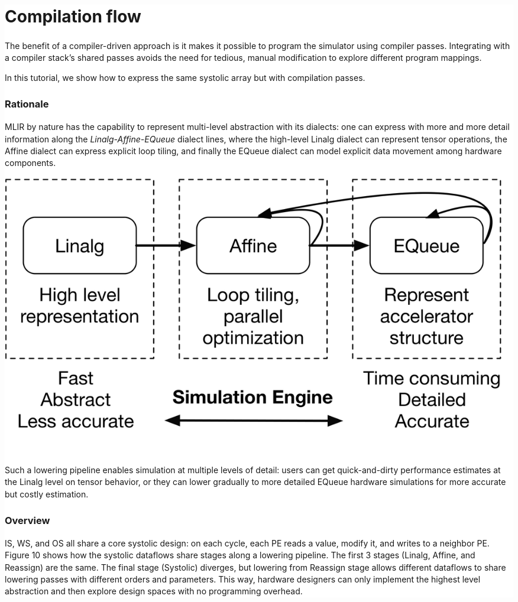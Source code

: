 # Compilation flow

The benefit of a compiler-driven approach is it makes it possible to program the simulator using compiler passes. Integrating with a compiler stack’s shared passes avoids the need for tedious, manual modification to explore different program mappings.

In this tutorial, we show how to express the same systolic array but with compilation passes.

### Rationale

MLIR by nature has the capability to represent multi-level abstraction with its dialects: one can express with more and more detail information along the *Linalg-Affine-EQueue* dialect lines, where the high-level Linalg dialect can represent tensor operations, the Affine dialect can express explicit loop tiling, and finally the EQueue dialect can model explicit data movement among hardware components.

![](../../../mydoc/fig/systolic_array/MLIR_overview.png)

Such a lowering pipeline enables simulation at multiple levels of detail: users can get quick-and-dirty performance estimates
at the Linalg level on tensor behavior, or they can lower gradually to more detailed EQueue hardware simulations for more accurate but costly estimation.

### Overview

IS, WS, and OS all share a core systolic design: on each cycle, each PE reads a value, modify it, and writes to a neighbor PE. Figure 10 shows how the systolic dataflows share stages along a lowering pipeline. The first 3 stages (Linalg, Affine, and Reassign) are the same. The final stage (Systolic) diverges, but lowering from Reassign stage allows different dataflows to share lowering passes with different orders and parameters. This way, hardware designers can only implement the highest level abstraction and then
explore design spaces with no programming overhead.

